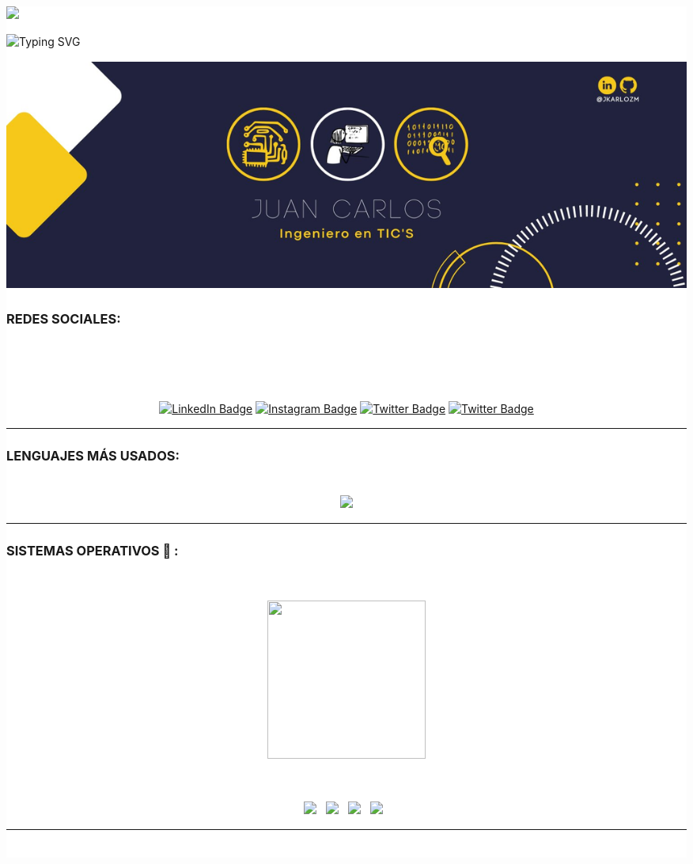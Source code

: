 

<img width=100% src="https://capsule-render.vercel.app/api?type=waving&color=191970&height=100&section=header"/>


![Typing SVG](https://readme-typing-svg.herokuapp.com/?color=02D9F7FF&size=35&center=true&vCenter=true&width=1000&lines=¡Hola+a+todos!;👋👋;Soy+JC)

![Presentacion](/imagenes/presentacion.jpeg)



### REDES SOCIALES:
<br>
<p align="center">
    <br/><br/><a href="https://www.linkedin.com/in/jkarlozm" target="_blank"><img src="https://img.shields.io/badge/-LinkedIn-0A0A0B?logo=linkedin&style=for-the-badge&logoColor=white" alt="LinkedIn Badge" /></a>
    <a href="https://www.instagram.com/juan_karlozm/" target="_blank"><img src="https://img.shields.io/badge/-Instagram-0A0A0B?logo=instagram&style=for-the-badge&logoColor=white" alt="Instagram Badge" /></a>
    <a href="https://twitter.com/Juan_KarloZ" target="_blank"><img src="https://img.shields.io/badge/-Twitter-0A0A0B?logo=twitter&style=for-the-badge&logoColor=white" alt="Twitter Badge" /></a>
    <a href="https://hub.docker.com/u/jkarlozdhub" target="_blank"><img src="https://img.shields.io/badge/-Docker-0A0A0B?logo=Docker&style=for-the-badge&logoColor=white" alt="Twitter Badge" /></a>
</p>
<hr>


### LENGUAJES MÁS USADOS:
<br>
<div align="center">  
  <img width="100% height="195px" src="https://github-readme-stats.vercel.app/api/top-langs/?username=jkarlozm&layout=compact&hide_border=true&title_color=02D9F7FF&text_color=02D9F7FF&bg_color=0d1117" />
</div>
<hr>


### SISTEMAS OPERATIVOS 🐧 :
<br>
<p align='center'>
<img src="https://media.giphy.com/media/WFZvB7VIXBgiz3oDXE/giphy.gif" width="200" height="200" frameBorder="0" class="giphy-embed" allowFullScreen></img></p>
<br>
<p align='center'>
<img src="https://img.shields.io/badge/Ubuntu-E95420?style=for-the-badge&logo=ubuntu&logoColor=white">&nbsp;&nbsp;
<img src="https://img.shields.io/badge/Proxmox-1793D1?style=for-the-badge&logo=proxmox&logoColor=white">&nbsp;&nbsp;
<img src="https://img.shields.io/badge/Debian-D70A53?style=for-the-badge&logo=debian&logoColor=white">&nbsp;&nbsp;
<img src="https://img.shields.io/badge/Windows-0078D6?style=for-the-badge&logo=windows&logoColor=white">&nbsp;&nbsp;
</p>
<hr>
<br>
